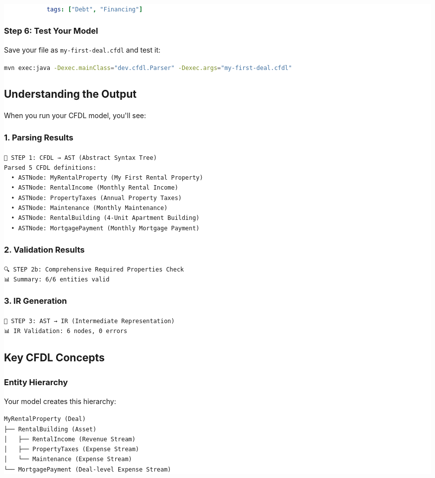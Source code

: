 ```yaml
            tags: ["Debt", "Financing"]
```

### Step 6: Test Your Model

Save your file as `my-first-deal.cfdl` and test it:

```bash
mvn exec:java -Dexec.mainClass="dev.cfdl.Parser" -Dexec.args="my-first-deal.cfdl"
```

## Understanding the Output

When you run your CFDL model, you'll see:

### 1. Parsing Results
```
📄 STEP 1: CFDL → AST (Abstract Syntax Tree)
Parsed 5 CFDL definitions:
  • ASTNode: MyRentalProperty (My First Rental Property)
  • ASTNode: RentalIncome (Monthly Rental Income)
  • ASTNode: PropertyTaxes (Annual Property Taxes)
  • ASTNode: Maintenance (Monthly Maintenance)
  • ASTNode: RentalBuilding (4-Unit Apartment Building)
  • ASTNode: MortgagePayment (Monthly Mortgage Payment)
```

### 2. Validation Results
```
🔍 STEP 2b: Comprehensive Required Properties Check
📊 Summary: 6/6 entities valid
```

### 3. IR Generation
```
🔧 STEP 3: AST → IR (Intermediate Representation)
📊 IR Validation: 6 nodes, 0 errors
```

## Key CFDL Concepts

### Entity Hierarchy
Your model creates this hierarchy:
```
MyRentalProperty (Deal)
├── RentalBuilding (Asset)
│   ├── RentalIncome (Revenue Stream)
│   ├── PropertyTaxes (Expense Stream)
│   └── Maintenance (Expense Stream)
└── MortgagePayment (Deal-level Expense Stream)
```
